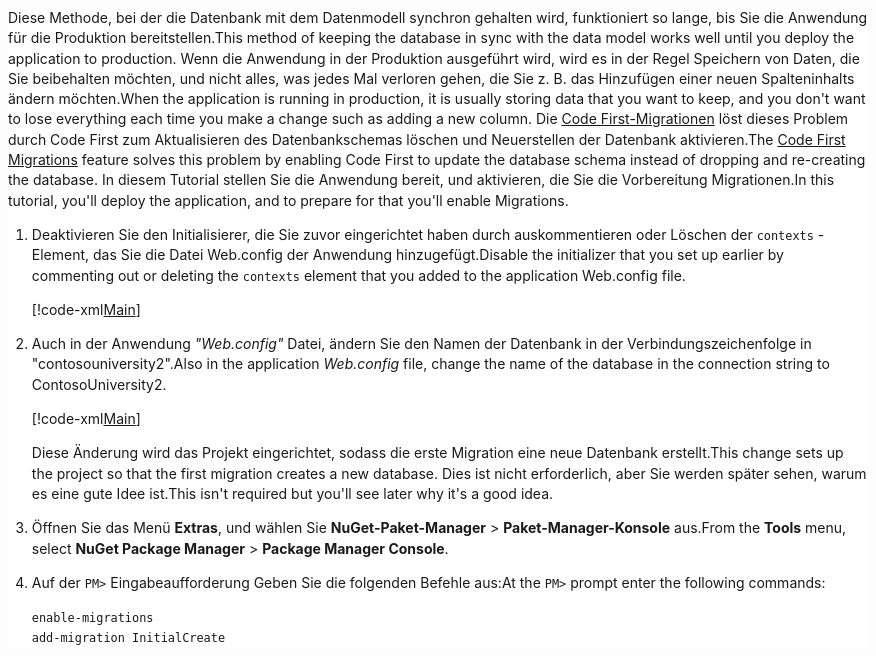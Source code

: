 <span data-ttu-id="0b0cc-122">Diese Methode, bei der die Datenbank mit dem Datenmodell synchron gehalten wird, funktioniert so lange, bis Sie die Anwendung für die Produktion bereitstellen.</span><span class="sxs-lookup"><span data-stu-id="0b0cc-122">This method of keeping the database in sync with the data model works well until you deploy the application to production.</span></span> <span data-ttu-id="0b0cc-123">Wenn die Anwendung in der Produktion ausgeführt wird, wird es in der Regel Speichern von Daten, die Sie beibehalten möchten, und nicht alles, was jedes Mal verloren gehen, die Sie z. B. das Hinzufügen einer neuen Spalteninhalts ändern möchten.</span><span class="sxs-lookup"><span data-stu-id="0b0cc-123">When the application is running in production, it is usually storing data that you want to keep, and you don't want to lose everything each time you make a change such as adding a new column.</span></span> <span data-ttu-id="0b0cc-124">Die [Code First-Migrationen](https://msdn.microsoft.com/data/jj591621) löst dieses Problem durch Code First zum Aktualisieren des Datenbankschemas löschen und Neuerstellen der Datenbank aktivieren.</span><span class="sxs-lookup"><span data-stu-id="0b0cc-124">The [Code First Migrations](https://msdn.microsoft.com/data/jj591621) feature solves this problem by enabling Code First to update the database schema instead of dropping and re-creating the database.</span></span> <span data-ttu-id="0b0cc-125">In diesem Tutorial stellen Sie die Anwendung bereit, und aktivieren, die Sie die Vorbereitung Migrationen.</span><span class="sxs-lookup"><span data-stu-id="0b0cc-125">In this tutorial, you'll deploy the application, and to prepare for that you'll enable Migrations.</span></span>

1. <span data-ttu-id="0b0cc-126">Deaktivieren Sie den Initialisierer, die Sie zuvor eingerichtet haben durch auskommentieren oder Löschen der `contexts` -Element, das Sie die Datei Web.config der Anwendung hinzugefügt.</span><span class="sxs-lookup"><span data-stu-id="0b0cc-126">Disable the initializer that you set up earlier by commenting out or deleting the `contexts` element that you added to the application Web.config file.</span></span>

    [!code-xml[Main](migrations-and-deployment-with-the-entity-framework-in-an-asp-net-mvc-application/samples/sample1.xml?highlight=2,6)]
2. <span data-ttu-id="0b0cc-127">Auch in der Anwendung *"Web.config"* Datei, ändern Sie den Namen der Datenbank in der Verbindungszeichenfolge in "contosouniversity2".</span><span class="sxs-lookup"><span data-stu-id="0b0cc-127">Also in the application *Web.config* file, change the name of the database in the connection string to ContosoUniversity2.</span></span>

    [!code-xml[Main](migrations-and-deployment-with-the-entity-framework-in-an-asp-net-mvc-application/samples/sample2.xml?highlight=2)]

    <span data-ttu-id="0b0cc-128">Diese Änderung wird das Projekt eingerichtet, sodass die erste Migration eine neue Datenbank erstellt.</span><span class="sxs-lookup"><span data-stu-id="0b0cc-128">This change sets up the project so that the first migration creates a new database.</span></span> <span data-ttu-id="0b0cc-129">Dies ist nicht erforderlich, aber Sie werden später sehen, warum es eine gute Idee ist.</span><span class="sxs-lookup"><span data-stu-id="0b0cc-129">This isn't required but you'll see later why it's a good idea.</span></span>
3. <span data-ttu-id="0b0cc-130">Öffnen Sie das Menü **Extras**, und wählen Sie **NuGet-Paket-Manager** > **Paket-Manager-Konsole** aus.</span><span class="sxs-lookup"><span data-stu-id="0b0cc-130">From the **Tools** menu, select **NuGet Package Manager** > **Package Manager Console**.</span></span>

1. <span data-ttu-id="0b0cc-131">Auf der `PM>` Eingabeaufforderung Geben Sie die folgenden Befehle aus:</span><span class="sxs-lookup"><span data-stu-id="0b0cc-131">At the `PM>` prompt enter the following commands:</span></span>

    ```text
    enable-migrations
    add-migration InitialCreate
    ```
